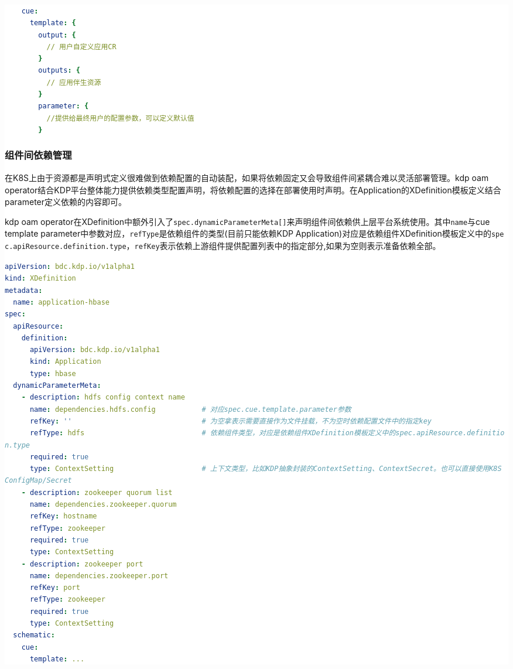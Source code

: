 ```yaml
    cue:
      template: {
        output: {
          // 用户自定义应用CR
        }
        outputs: {
          // 应用伴生资源
        }
        parameter: {
          //提供给最终用户的配置参数，可以定义默认值
        }
```

### 组件间依赖管理
在K8S上由于资源都是声明式定义很难做到依赖配置的自动装配，如果将依赖固定又会导致组件间紧耦合难以灵活部署管理。kdp oam operator结合KDP平台整体能力提供依赖类型配置声明，将依赖配置的选择在部署使用时声明。在Application的XDefinition模板定义结合parameter定义依赖的内容即可。

kdp oam operator在XDefinition中额外引入了`spec.dynamicParameterMeta[]`来声明组件间依赖供上层平台系统使用。其中`name`与cue template parameter中参数对应，`refType`是依赖组件的类型(目前只能依赖KDP Application)对应是依赖组件XDefinition模板定义中的`spec.apiResource.definition.type`，`refKey`表示依赖上游组件提供配置列表中的指定部分,如果为空则表示准备依赖全部。
```yaml
apiVersion: bdc.kdp.io/v1alpha1
kind: XDefinition
metadata:
  name: application-hbase
spec:
  apiResource:
    definition:
      apiVersion: bdc.kdp.io/v1alpha1
      kind: Application
      type: hbase
  dynamicParameterMeta:
    - description: hdfs config context name
      name: dependencies.hdfs.config           # 对应spec.cue.template.parameter参数
      refKey: ''                               # 为空拿表示需要直接作为文件挂载，不为空时依赖配置文件中的指定key
      refType: hdfs                            # 依赖组件类型，对应是依赖组件XDefinition模板定义中的spec.apiResource.definition.type
      required: true
      type: ContextSetting                     # 上下文类型，比如KDP抽象封装的ContextSetting、ContextSecret。也可以直接使用K8S ConfigMap/Secret
    - description: zookeeper quorum list
      name: dependencies.zookeeper.quorum
      refKey: hostname
      refType: zookeeper
      required: true
      type: ContextSetting
    - description: zookeeper port
      name: dependencies.zookeeper.port
      refKey: port
      refType: zookeeper
      required: true
      type: ContextSetting
  schematic:
    cue:
      template: ...
```

